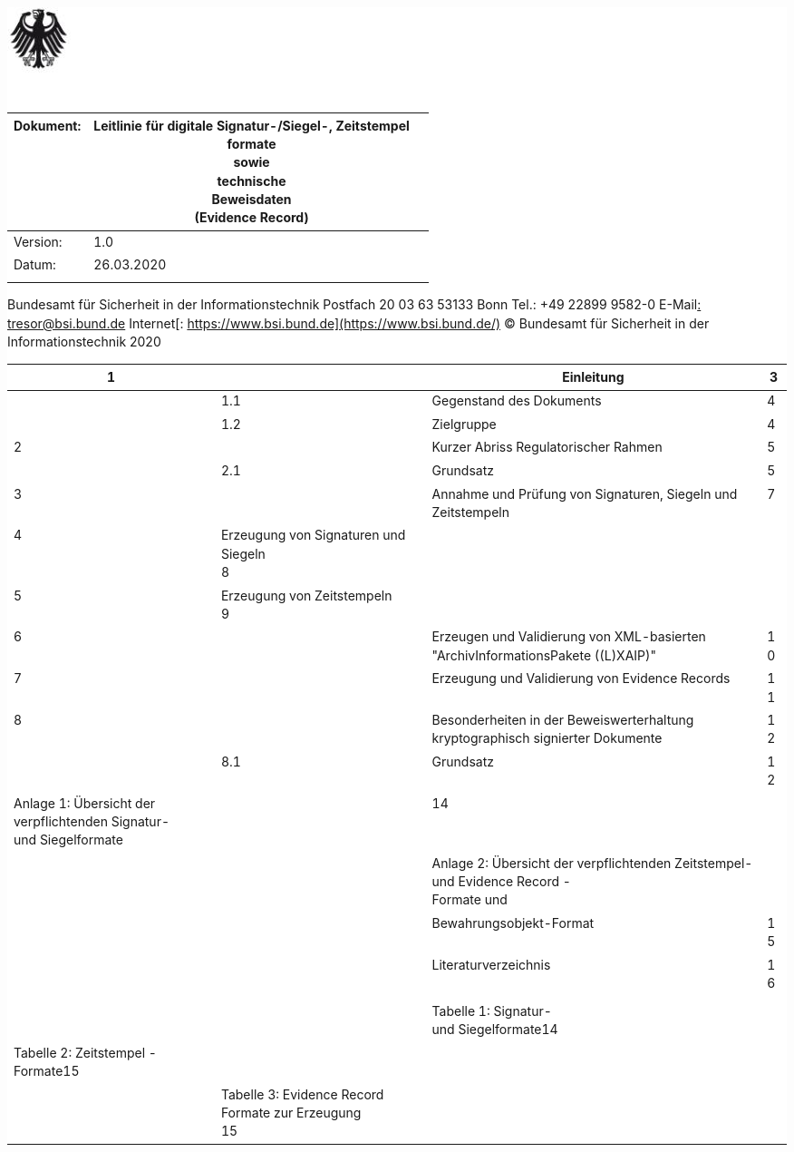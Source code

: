 ![](_page_0_Picture_0.jpeg)

| Dokument: | Leitlinie für digitale Signatur-/Siegel-, Zeitstempel<br>formate<br>sowie<br>technische<br>Beweisdaten<br>(Evidence Record) |  |
|-----------|-----------------------------------------------------------------------------------------------------------------------------|--|
| Version:  | 1.0                                                                                                                         |  |
| Datum:    | 26.03.2020                                                                                                                  |  |
|           |                                                                                                                             |  |

<span id="page-1-0"></span>Bundesamt für Sicherheit in der Informationstechnik Postfach 20 03 63 53133 Bonn Tel.: +49 22899 9582-0 E-Mail[: tresor@bsi.bund.de](mailto:resiscan@bsi.bund.de) Internet[: https://www.bsi.bund.de](https://www.bsi.bund.de/) © Bundesamt für Sicherheit in der Informationstechnik 2020

| 1                                                                      |                                                        | Einleitung                                                                                   | 3  |
|------------------------------------------------------------------------|--------------------------------------------------------|----------------------------------------------------------------------------------------------|----|
|                                                                        | 1.1                                                    | Gegenstand des Dokuments                                                                     | 4  |
|                                                                        | 1.2                                                    | Zielgruppe                                                                                   | 4  |
| 2                                                                      |                                                        | Kurzer Abriss Regulatorischer Rahmen                                                         | 5  |
|                                                                        | 2.1                                                    | Grundsatz                                                                                    | 5  |
| 3                                                                      |                                                        | Annahme und Prüfung von Signaturen, Siegeln und Zeitstempeln                                 | 7  |
| 4                                                                      | Erzeugung von Signaturen und Siegeln<br>8              |                                                                                              |    |
| 5                                                                      | Erzeugung von Zeitstempeln<br>9                        |                                                                                              |    |
| 6                                                                      |                                                        | Erzeugen und Validierung von XML-basierten "ArchivInformationsPakete ((L)XAIP)"              | 10 |
| 7                                                                      |                                                        | Erzeugung und Validierung von Evidence Records                                               | 11 |
| 8                                                                      |                                                        | Besonderheiten in der Beweiswerterhaltung kryptographisch signierter Dokumente               | 12 |
|                                                                        | 8.1                                                    | Grundsatz                                                                                    | 12 |
| Anlage 1: Übersicht der verpflichtenden Signatur-<br>und Siegelformate |                                                        | 14                                                                                           |    |
|                                                                        |                                                        | Anlage 2: Übersicht der verpflichtenden Zeitstempel-<br>und Evidence Record -<br>Formate und |    |
|                                                                        |                                                        | Bewahrungsobjekt-Format                                                                      | 15 |
|                                                                        |                                                        | Literaturverzeichnis                                                                         | 16 |
|                                                                        |                                                        |                                                                                              |    |
|                                                                        |                                                        | Tabelle 1: Signatur-<br>und Siegelformate14                                                  |    |
| Tabelle 2: Zeitstempel -<br>Formate15                                  |                                                        |                                                                                              |    |
|                                                                        | Tabelle 3: Evidence Record Formate zur Erzeugung<br>15 |                                                                                              |    |